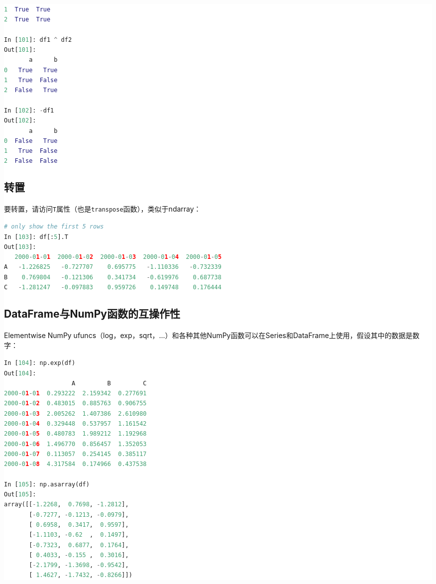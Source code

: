 ``` python
1  True  True
2  True  True

In [101]: df1 ^ df2
Out[101]: 
       a      b
0   True   True
1   True  False
2  False   True

In [102]: -df1
Out[102]: 
       a      b
0  False   True
1   True  False
2  False  False
```

## 转置

要转置，请访问``T``属性（也是``transpose``函数），类似于ndarray：

``` python
# only show the first 5 rows
In [103]: df[:5].T
Out[103]: 
   2000-01-01  2000-01-02  2000-01-03  2000-01-04  2000-01-05
A   -1.226825   -0.727707    0.695775   -1.110336   -0.732339
B    0.769804   -0.121306    0.341734   -0.619976    0.687738
C   -1.281247   -0.097883    0.959726    0.149748    0.176444
```

## DataFrame与NumPy函数的互操作性

Elementwise NumPy ufuncs（log，exp，sqrt，...）和各种其他NumPy函数可以在Series和DataFrame上使用，假设其中的数据是数字：

``` python
In [104]: np.exp(df)
Out[104]: 
                   A         B         C
2000-01-01  0.293222  2.159342  0.277691
2000-01-02  0.483015  0.885763  0.906755
2000-01-03  2.005262  1.407386  2.610980
2000-01-04  0.329448  0.537957  1.161542
2000-01-05  0.480783  1.989212  1.192968
2000-01-06  1.496770  0.856457  1.352053
2000-01-07  0.113057  0.254145  0.385117
2000-01-08  4.317584  0.174966  0.437538

In [105]: np.asarray(df)
Out[105]: 
array([[-1.2268,  0.7698, -1.2812],
       [-0.7277, -0.1213, -0.0979],
       [ 0.6958,  0.3417,  0.9597],
       [-1.1103, -0.62  ,  0.1497],
       [-0.7323,  0.6877,  0.1764],
       [ 0.4033, -0.155 ,  0.3016],
       [-2.1799, -1.3698, -0.9542],
       [ 1.4627, -1.7432, -0.8266]])
```
